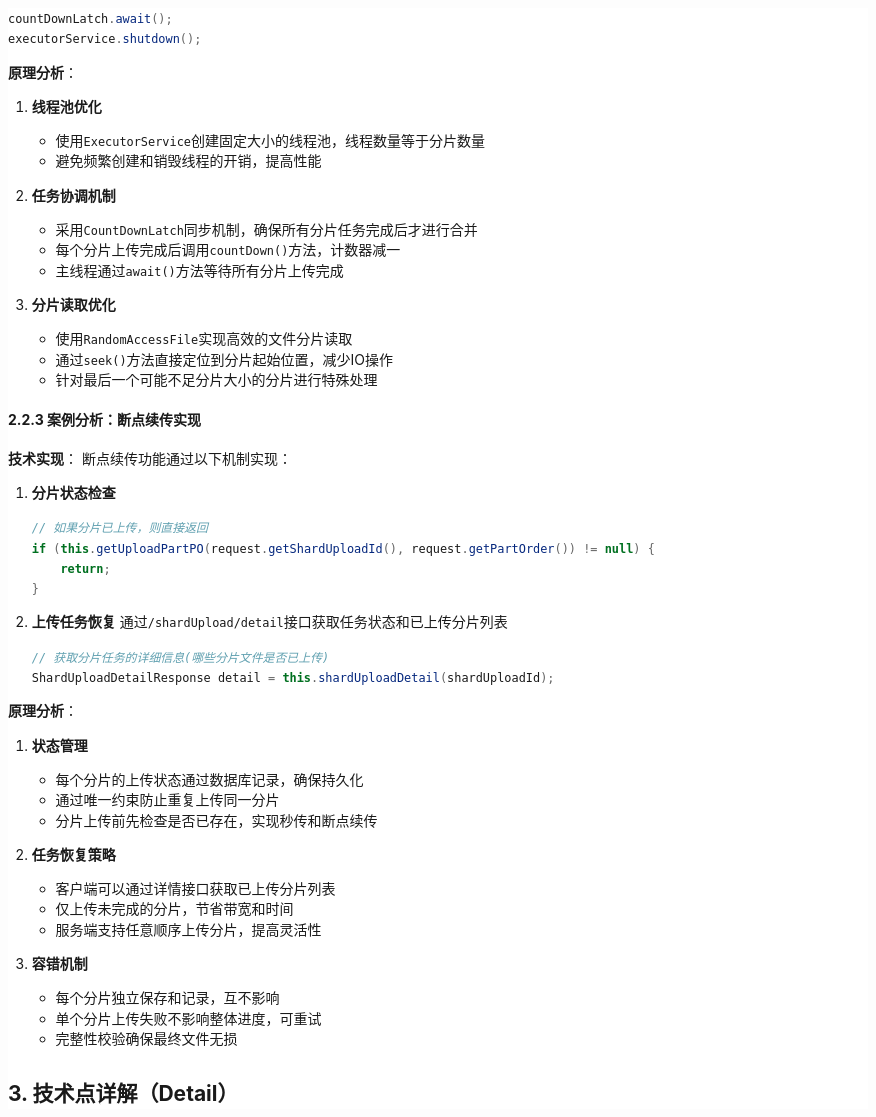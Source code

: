    ```java
   countDownLatch.await();
   executorService.shutdown();
   ```

**原理分析**：
1. **线程池优化**
   - 使用`ExecutorService`创建固定大小的线程池，线程数量等于分片数量
   - 避免频繁创建和销毁线程的开销，提高性能

2. **任务协调机制**
   - 采用`CountDownLatch`同步机制，确保所有分片任务完成后才进行合并
   - 每个分片上传完成后调用`countDown()`方法，计数器减一
   - 主线程通过`await()`方法等待所有分片上传完成

3. **分片读取优化**
   - 使用`RandomAccessFile`实现高效的文件分片读取
   - 通过`seek()`方法直接定位到分片起始位置，减少IO操作
   - 针对最后一个可能不足分片大小的分片进行特殊处理

#### 2.2.3 案例分析：断点续传实现

**技术实现**：
断点续传功能通过以下机制实现：

1. **分片状态检查**
   ```java
   // 如果分片已上传，则直接返回
   if (this.getUploadPartPO(request.getShardUploadId(), request.getPartOrder()) != null) {
       return;
   }
   ```

2. **上传任务恢复**
   通过`/shardUpload/detail`接口获取任务状态和已上传分片列表
   ```java
   // 获取分片任务的详细信息(哪些分片文件是否已上传)
   ShardUploadDetailResponse detail = this.shardUploadDetail(shardUploadId);
   ```

**原理分析**：
1. **状态管理**
   - 每个分片的上传状态通过数据库记录，确保持久化
   - 通过唯一约束防止重复上传同一分片
   - 分片上传前先检查是否已存在，实现秒传和断点续传

2. **任务恢复策略**
   - 客户端可以通过详情接口获取已上传分片列表
   - 仅上传未完成的分片，节省带宽和时间
   - 服务端支持任意顺序上传分片，提高灵活性

3. **容错机制**
   - 每个分片独立保存和记录，互不影响
   - 单个分片上传失败不影响整体进度，可重试
   - 完整性校验确保最终文件无损

## 3. 技术点详解（Detail）
